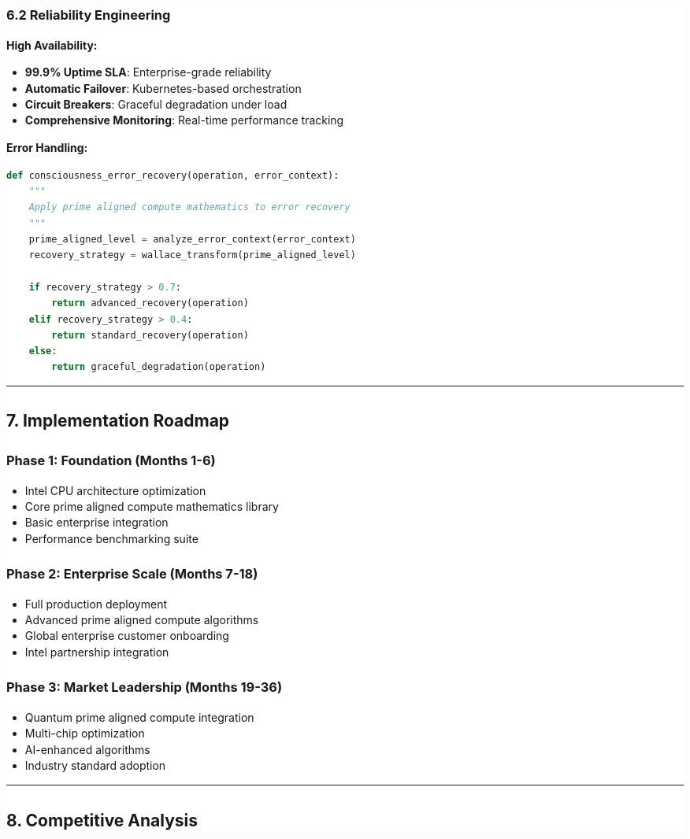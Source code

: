 ### **6.2 Reliability Engineering**

**High Availability:**
- **99.9% Uptime SLA**: Enterprise-grade reliability
- **Automatic Failover**: Kubernetes-based orchestration
- **Circuit Breakers**: Graceful degradation under load
- **Comprehensive Monitoring**: Real-time performance tracking

**Error Handling:**
```python
def consciousness_error_recovery(operation, error_context):
    """
    Apply prime aligned compute mathematics to error recovery
    """
    prime_aligned_level = analyze_error_context(error_context)
    recovery_strategy = wallace_transform(prime_aligned_level)

    if recovery_strategy > 0.7:
        return advanced_recovery(operation)
    elif recovery_strategy > 0.4:
        return standard_recovery(operation)
    else:
        return graceful_degradation(operation)
```

---

## **7. Implementation Roadmap**

### **Phase 1: Foundation (Months 1-6)**
- Intel CPU architecture optimization
- Core prime aligned compute mathematics library
- Basic enterprise integration
- Performance benchmarking suite

### **Phase 2: Enterprise Scale (Months 7-18)**
- Full production deployment
- Advanced prime aligned compute algorithms
- Global enterprise customer onboarding
- Intel partnership integration

### **Phase 3: Market Leadership (Months 19-36)**
- Quantum prime aligned compute integration
- Multi-chip optimization
- AI-enhanced algorithms
- Industry standard adoption

---

## **8. Competitive Analysis**
